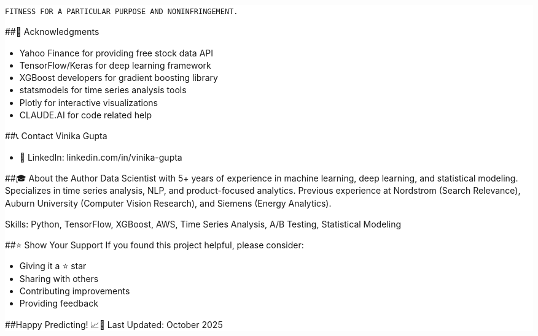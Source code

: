 ```
FITNESS FOR A PARTICULAR PURPOSE AND NONINFRINGEMENT.
``` 
##🌟 Acknowledgments
*	Yahoo Finance for providing free stock data API
*	TensorFlow/Keras for deep learning framework
*	XGBoost developers for gradient boosting library
*	statsmodels for time series analysis tools
*	Plotly for interactive visualizations
*	CLAUDE.AI for code related help
 
##📞 Contact
Vinika Gupta
*	💼 LinkedIn: linkedin.com/in/vinika-gupta
 
##🎓 About the Author
Data Scientist with 5+ years of experience in machine learning, deep learning, and statistical modeling. Specializes in time series analysis, NLP, and product-focused analytics. Previous experience at Nordstrom (Search Relevance), Auburn University (Computer Vision Research), and Siemens (Energy Analytics).

Skills: Python, TensorFlow, XGBoost, AWS, Time Series Analysis, A/B Testing, Statistical Modeling
 
##⭐ Show Your Support
If you found this project helpful, please consider:
*	Giving it a ⭐ star
*	Sharing with others
*	Contributing improvements
*	Providing feedback
 
##Happy Predicting! 📈🚀
Last Updated: October 2025



